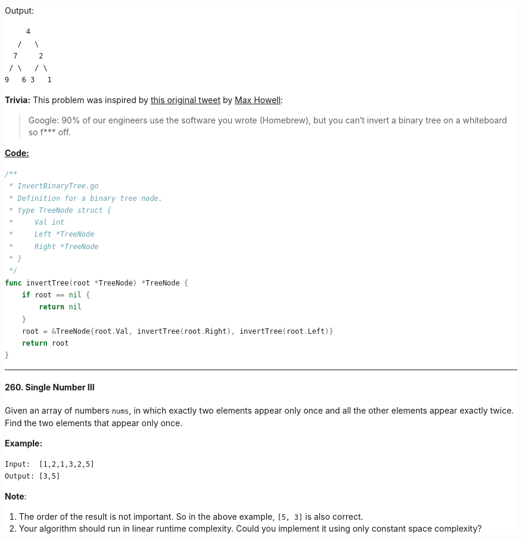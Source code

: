 Output:

```
     4
   /   \
  7     2
 / \   / \
9   6 3   1
```

**Trivia:**
This problem was inspired by [this original tweet](https://twitter.com/mxcl/status/608682016205344768) by [Max Howell](https://twitter.com/mxcl):

> Google: 90% of our engineers use the software you wrote (Homebrew), but you can’t invert a binary tree on a whiteboard so f*** off.

**[Code:](226.InvertBinaryTree.go)**

```go
/**
 * InvertBinaryTree.go
 * Definition for a binary tree node.
 * type TreeNode struct {
 *     Val int
 *     Left *TreeNode
 *     Right *TreeNode
 * }
 */
func invertTree(root *TreeNode) *TreeNode {
	if root == nil {
		return nil
	}
	root = &TreeNode{root.Val, invertTree(root.Right), invertTree(root.Left)}
	return root
}
```

---

#### 260. Single Number III

Given an array of numbers `nums`, in which exactly two elements appear only once and all the other elements appear exactly twice. Find the two elements that appear only once.

**Example:**

```
Input:  [1,2,1,3,2,5]
Output: [3,5]
```

**Note**:

1. The order of the result is not important. So in the above example, `[5, 3]` is also correct.
2. Your algorithm should run in linear runtime complexity. Could you implement it using only constant space complexity?
